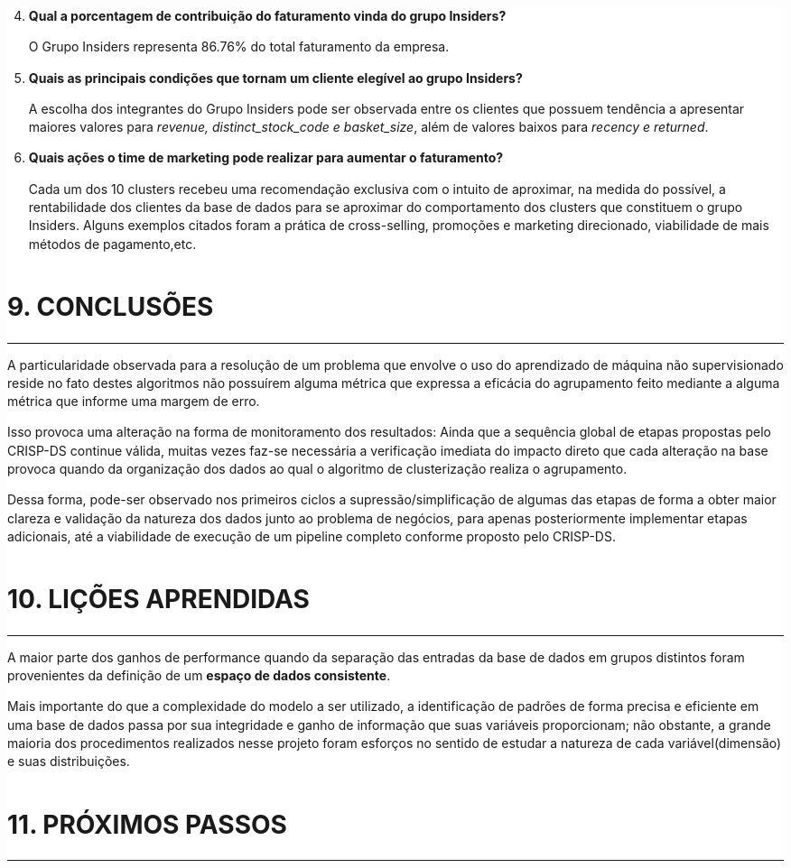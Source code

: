 4.    **Qual a porcentagem de contribuição do faturamento vinda do grupo Insiders?**

        O Grupo Insiders representa 86.76% do total faturamento da empresa.

5.    **Quais as principais condições que tornam um cliente elegível ao grupo Insiders?**

        A escolha dos integrantes do Grupo Insiders pode ser observada entre os clientes que possuem tendência a apresentar maiores valores para _revenue, distinct_stock_code e basket_size_, além de valores baixos para _recency e returned_.

6.    **Quais ações o time de marketing pode realizar para aumentar o faturamento?**

        Cada um dos 10 clusters recebeu uma recomendação exclusiva com o intuito de aproximar, na medida do possível, a rentabilidade dos clientes da base de dados para se aproximar do comportamento dos clusters que constituem o grupo Insiders.
        Alguns exemplos citados foram a prática de cross-selling, promoções e marketing direcionado, viabilidade de mais métodos de pagamento,etc.


# 9. CONCLUSÕES

_____

A particularidade observada para a resolução de um problema que envolve o uso do aprendizado de máquina não supervisionado reside no fato destes algoritmos não possuírem alguma métrica que expressa a eficácia do agrupamento feito mediante a alguma métrica que informe uma margem de erro.

Isso provoca uma alteração na forma de monitoramento dos resultados: Ainda que a sequência global de etapas propostas pelo CRISP-DS continue válida, muitas vezes faz-se necessária a verificação imediata do impacto direto que cada alteração na base provoca quando da organização dos dados ao qual o algoritmo de clusterização realiza o agrupamento.

Dessa forma, pode-ser observado nos primeiros ciclos a supressão/simplificação de algumas das etapas de forma a obter maior clareza e validação da natureza dos dados junto ao problema de negócios, para apenas posteriormente implementar etapas adicionais, até a viabilidade de execução de um pipeline completo conforme proposto pelo CRISP-DS.



# 10. LIÇÕES APRENDIDAS

_____

A maior parte dos ganhos de performance quando da separação das entradas da base de dados em grupos distintos foram provenientes da definição de um **espaço de dados consistente**.

Mais importante do que a complexidade do modelo a ser utilizado, a identificação de padrões de forma precisa e eficiente em uma base de dados passa por sua integridade e ganho de informação que suas variáveis proporcionam; não obstante, a grande maioria dos procedimentos realizados nesse projeto foram esforços no sentido de estudar a natureza de cada variável(dimensão) e suas distribuições.

# 11. PRÓXIMOS PASSOS

_____
